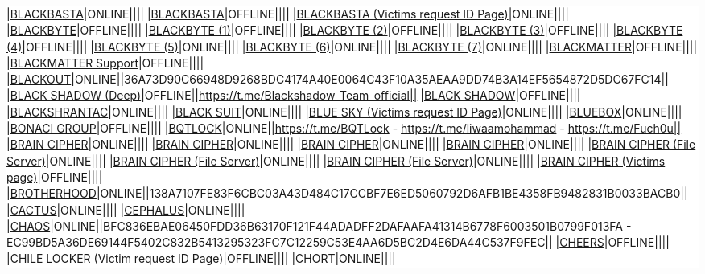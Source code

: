 |[BLACKBASTA](http://stniiomyjliimcgkvdszvgen3eaaoz55hreqqx6o77yvmpwt7gklffqd.onion)|ONLINE||||
|[BLACKBASTA](https://bastad5huzwkepdixedg2gekg7jk22ato24zyllp6lnjx7wdtyctgvyd.onion)|OFFLINE||||
|[BLACKBASTA (Victims request ID Page)](https://aazsbsgya565vlu2c6bzy6yfiebkcbtvvcytvolt33s77xypi7nypxyd.onion)|ONLINE||||
|[BLACKBYTE](http://ce6roic2ykdjunyzazsxmjpz5wsar4pflpoqzntyww5c2eskcp7dq4yd.onion)|OFFLINE||||
|[BLACKBYTE (1)](http://6iaj3efye3q62xjgfxyegrufhewxew7yt4scxjd45tlfafyja6q4ctqd.onion)|OFFLINE||||
|[BLACKBYTE (2)](http://f5uzduboq4fa2xkjloprmctk7ve3dm46ff7aniis66cbekakvksxgeqd.onion)|OFFLINE||||
|[BLACKBYTE (3)](http://dlyo7r3n4qy5fzv4645nddjwarj7wjdd6wzckomcyc7akskkxp4glcad.onion)|OFFLINE||||
|[BLACKBYTE (4)](http://fl3xpz5bmgzxy4fmebhgsbycgnz24uosp3u4g33oiln627qq3gyw37ad.onion)|OFFLINE||||
|[BLACKBYTE (5)](http://jbeg2dct2zhku6c2vwnpxtm2psnjo2xnqvvpoiiwr5hxnc6wrp3uhnad.onion)|ONLINE||||
|[BLACKBYTE (6)](http://53d5skw4ypzku4bfq2tk2mr3xh5yqrzss25sooiubmjz67lb3gdivcad.onion)|ONLINE||||
|[BLACKBYTE (7)](http://dounczge5jhw4iztnnpzp54kd4ot3tikhjsimurtcewqssgye6vvrhqd.onion)|ONLINE||||
|[BLACKMATTER](http://blackmax7su6mbwtcyo3xwtpfxpm356jjqrs34y4crcytpw7mifuedyd.onion)|OFFLINE||||
|[BLACKMATTER Support](http://supp24maprinktc7uizgfyqhisx7lkszb6ogh6lwdzpac23w3mh4tvyd.onion/EWX33VYY3IGOXSG5ZZ2)|OFFLINE||||
|[BLACKOUT](http://black3gnkizshuynieigw6ejgpblb53mpasftzd6pydqpmq2vn2xf6yd.onion)|ONLINE||36A73D90C66948D9268BDC4174A40E0064C43F10A35AEAA9DD74B3A14EF5654872D5DC67FC14||
|[BLACK SHADOW (Deep)](https://blackshadow.cc)|OFFLINE||https://t.me/Blackshadow_Team_official||
|[BLACK SHADOW](http://544corkfh5hwhtn4.onion)|OFFLINE||||
|[BLACKSHRANTAC](http://b2ykcy2gcug4gnccm6hnrb5xapnresmyjjqgvhafaypppwgo4feixwyd.onion)|ONLINE||||
|[BLACK SUIT](http://weg7sdx54bevnvulapqu6bpzwztryeflq3s23tegbmnhkbpqz637f2yd.onion)|ONLINE||||
|[BLUE SKY (Victims request ID Page)](http://ccpyeuptrlatb2piua4ukhnhi7lrxgerrcrj4p2b5uhbzqm2xgdjaqid.onion)|ONLINE||||
|[BLUEBOX](http://zu3wfrmrkl4ltqqnpt3owp3cwa33rqwod4gpe3ttb5o4vf2is2gzm6qd.onion)|ONLINE||||
|[BONACI GROUP](http://bonacifryrxr4siz6ptvokuihdzmjzpveruklxumflz5thmkgauty2qd.onion)|OFFLINE||||
|[BQTLOCK](http://yywhylvqeqynzik6ibocb53o2nat7lmzn5ynjpar3stndzcgmy6dkgid.onion)|ONLINE||https://t.me/BQTLock - https://t.me/liwaamohammad - https://t.me/Fuch0u||
|[BRAIN CIPHER](http://77nrxelcwh47yikvpaz2rvtsten4sen2elybo5r5st6wlxsbitv255qd.onion)|ONLINE||||
|[BRAIN CIPHER](http://p6wmotxzvg34tdmpwm4beqgrcyp5iys43snkccsahnw74la3k3xx6pad.onion)|ONLINE||||
|[BRAIN CIPHER](http://brain4zoadgr6clxecixffvxjsw43cflyprnpfeak72nfh664kqqriyd.onion)|ONLINE||||
|[BRAIN CIPHER](http://vkvsgl7lhipjirmz6j5ubp3w3bwvxgcdbpi3fsbqngfynetqtw4w5hyd.onion)|ONLINE||||
|[BRAIN CIPHER (File Server)](http://xbg52c5agytmtjpwfu7mrs4xtaitc4mukkiy2kqdxeqbcmuhaid.onion)|ONLINE||||
|[BRAIN CIPHER (File Server)](http://4ldgw2wuidqu5ef3rzx4byonf3y7rdnh43jiw2z4sbtjiwic6gkov7yd.onion)|ONLINE||||
|[BRAIN CIPHER (File Server)](http://zktnif5vckhmz5tyrukp5bamatbfhkxjnb23rspsanyzywcrx3bvtqad.onion)|ONLINE||||
|[BRAIN CIPHER (Victims page)](http://mybmtbgd7aprdnw2ekxht5qap5daam2wch25coqerrq2zdioanob34ad.onion)|OFFLINE||||
|[BROTHERHOOD](http://brohoodyaifh2ptccph5zfljyajjabwjjo4lg6gfp4xb6ynw5w7ml6id.onion)|ONLINE||138A7107FE83F6CBC03A43D484C17CCBF7E6ED5060792D6AFB1BE4358FB9482831B0033BACB0||
|[CACTUS](https://cactusbloguuodvqjmnzlwetjlpj6aggc6iocwhuupb47laukux7ckid.onion)|ONLINE||||
|[CEPHALUS](http://cephalus6oiypuwumqlwurvbmwsfglg424zjdmywfgqm4iehkqivsjyd.onion)|ONLINE||||
|[CHAOS](http://hptqq2o2qjva7lcaaq67w36jihzivkaitkexorauw7b2yul2z6zozpqd.onion)|ONLINE||BFC836EBAE06450FDD36B63170F121F44ADADFF2DAFAAFA41314B6778F6003501B0799F013FA - EC99BD5A36DE69144F5402C832B5413295323FC7C12259C53E4AA6D5BC2D4E6DA44C537F9FEC||
|[CHEERS](http://rwiajgajdr4kzlnrj5zwebbukpcbrjhupjmk6gufxv6tg7myx34iocad.onion)|OFFLINE||||
|[CHILE LOCKER (Victim request ID Page)](http://z6vidveub2ypo3d3x7omsmcxqwxkkmvn5y3paoufyd2tt4bfbkg33kid.onion/login)|OFFLINE||||
|[CHORT](http://hgxyonufefcglpekxma55fttev3lcfucrf7jvep2c3j6447cjroadead.onion)|ONLINE||||